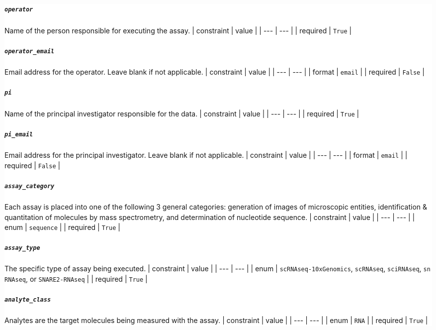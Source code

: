 ##### `operator`
Name of the person responsible for executing the assay.
| constraint | value |
| --- | --- |
| required | `True` |

##### `operator_email`
Email address for the operator. Leave blank if not applicable.
| constraint | value |
| --- | --- |
| format | `email` |
| required | `False` |

##### `pi`
Name of the principal investigator responsible for the data.
| constraint | value |
| --- | --- |
| required | `True` |

##### `pi_email`
Email address for the principal investigator. Leave blank if not applicable.
| constraint | value |
| --- | --- |
| format | `email` |
| required | `False` |

##### `assay_category`
Each assay is placed into one of the following 3 general categories: generation of images of microscopic entities, identification & quantitation of molecules by mass spectrometry, and determination of nucleotide sequence.
| constraint | value |
| --- | --- |
| enum | `sequence` |
| required | `True` |

##### `assay_type`
The specific type of assay being executed.
| constraint | value |
| --- | --- |
| enum | `scRNAseq-10xGenomics`, `scRNAseq`, `sciRNAseq`, `snRNAseq`, or `SNARE2-RNAseq` |
| required | `True` |

##### `analyte_class`
Analytes are the target molecules being measured with the assay.
| constraint | value |
| --- | --- |
| enum | `RNA` |
| required | `True` |
